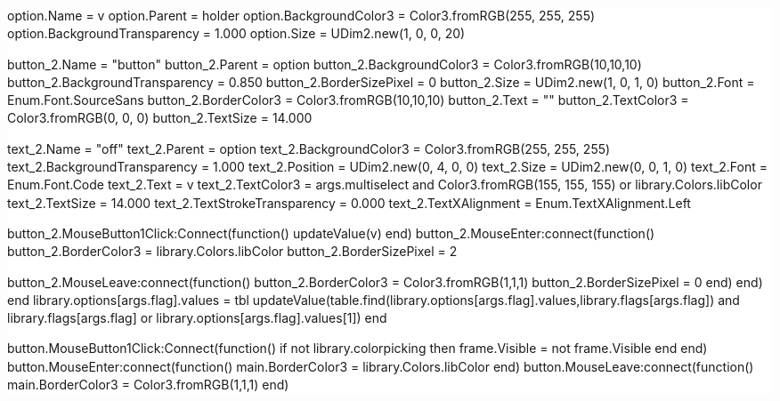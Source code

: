 option.Name = v
option.Parent = holder
option.BackgroundColor3 = Color3.fromRGB(255, 255, 255)
option.BackgroundTransparency = 1.000
option.Size = UDim2.new(1, 0, 0, 20)
 
button_2.Name = "button"
button_2.Parent = option
button_2.BackgroundColor3 = Color3.fromRGB(10,10,10)
button_2.BackgroundTransparency = 0.850
button_2.BorderSizePixel = 0
button_2.Size = UDim2.new(1, 0, 1, 0)
button_2.Font = Enum.Font.SourceSans
button_2.BorderColor3 = Color3.fromRGB(10,10,10)
button_2.Text = ""
button_2.TextColor3 = Color3.fromRGB(0, 0, 0)
button_2.TextSize = 14.000
 
text_2.Name = "off"
text_2.Parent = option
text_2.BackgroundColor3 = Color3.fromRGB(255, 255, 255)
text_2.BackgroundTransparency = 1.000
text_2.Position = UDim2.new(0, 4, 0, 0)
text_2.Size = UDim2.new(0, 0, 1, 0)
text_2.Font = Enum.Font.Code
text_2.Text = v
text_2.TextColor3 = args.multiselect and Color3.fromRGB(155, 155, 155) or library.Colors.libColor
text_2.TextSize = 14.000
text_2.TextStrokeTransparency = 0.000
text_2.TextXAlignment = Enum.TextXAlignment.Left
 
button_2.MouseButton1Click:Connect(function()
updateValue(v)
end)
button_2.MouseEnter:connect(function()
button_2.BorderColor3 = library.Colors.libColor
button_2.BorderSizePixel = 2
 
button_2.MouseLeave:connect(function()
button_2.BorderColor3 = Color3.fromRGB(1,1,1)
button_2.BorderSizePixel = 0
end)
end)
   end
   library.options[args.flag].values = tbl
   updateValue(table.find(library.options[args.flag].values,library.flags[args.flag]) and library.flags[args.flag] or library.options[args.flag].values[1])
end
 
button.MouseButton1Click:Connect(function()
if not library.colorpicking then
   frame.Visible = not frame.Visible
end
end)
button.MouseEnter:connect(function()
main.BorderColor3 = library.Colors.libColor
end)
button.MouseLeave:connect(function()
main.BorderColor3 = Color3.fromRGB(1,1,1)
end)
 